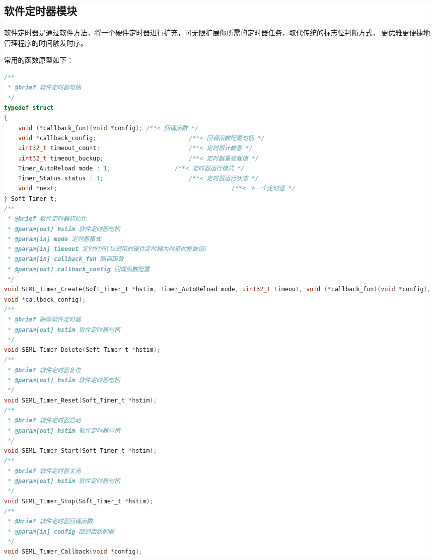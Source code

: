 ## 软件定时器模块

软件定时器是通过软件方法，将一个硬件定时器进行扩充，可无限扩展你所需的定时器任务，取代传统的标志位判断方式， 更优雅更便捷地管理程序的时间触发时序。

常用的函数原型如下：

```c
/**
 * @brief 软件定时器句柄
 */
typedef struct
{
	void (*callback_fun)(void *config); /**< 回调函数 */
	void *callback_config;							/**< 回调函数配置句柄 */
	uint32_t timeout_count;							/**< 定时器计数器 */
	uint32_t timeout_buckup;						/**< 定时器重装载值 */
	Timer_AutoReload mode : 1;					/**< 定时器运行模式 */
	Timer_Status status : 1;						/**< 定时器运行状态 */
	void *next;													/**< 下一个定时器 */
} Soft_Timer_t;
/**
 * @brief 软件定时器初始化
 * @param[out] hstim 软件定时器句柄
 * @param[in] mode 定时器模式
 * @param[in] timeout 定时时间(以调用的硬件定时器为时基的整数倍)
 * @param[in] callback_fun 回调函数
 * @param[out] callback_config 回调函数配置
 */
void SEML_Timer_Create(Soft_Timer_t *hstim, Timer_AutoReload mode, uint32_t timeout, void (*callback_fun)(void *config), void *callback_config);
/**
 * @brief 删除软件定时器
 * @param[out] hstim 软件定时器句柄
 */
void SEML_Timer_Delete(Soft_Timer_t *hstim);
/**
 * @brief 软件定时器复位
 * @param[out] hstim 软件定时器句柄
 */
void SEML_Timer_Reset(Soft_Timer_t *hstim);
/**
 * @brief 软件定时器启动
 * @param[out] hstim 软件定时器句柄
 */
void SEML_Timer_Start(Soft_Timer_t *hstim);
/**
 * @brief 软件定时器关闭
 * @param[out] hstim 软件定时器句柄
 */
void SEML_Timer_Stop(Soft_Timer_t *hstim);
/**
 * @brief 软件定时器回调函数
 * @param[in] config 回调函数配置
 */
void SEML_Timer_Callback(void *config);
```
